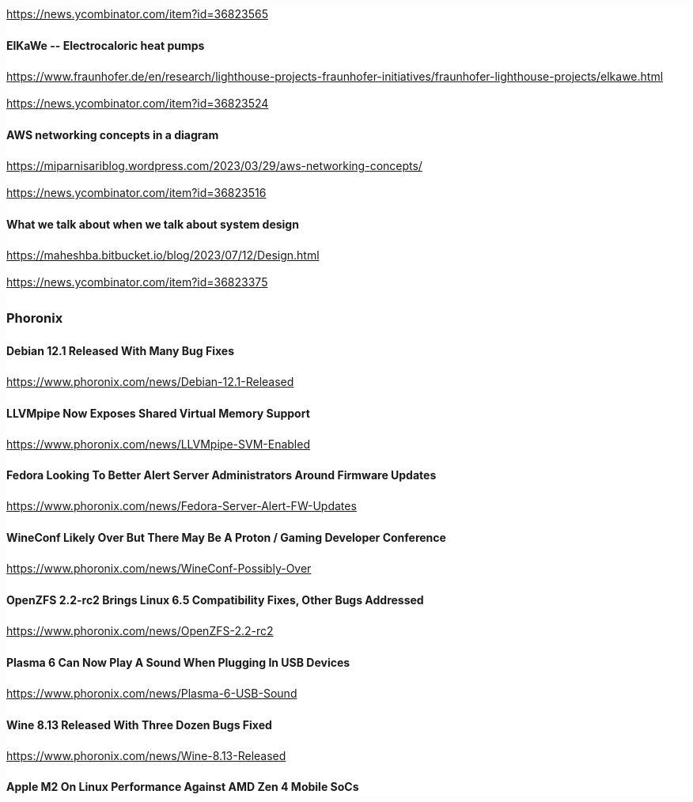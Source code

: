https://news.ycombinator.com/item?id=36823565

#### ElKaWe -- Electrocaloric heat pumps

https://www.fraunhofer.de/en/research/lighthouse-projects-fraunhofer-initiatives/fraunhofer-lighthouse-projects/elkawe.html

https://news.ycombinator.com/item?id=36823524

#### AWS networking concepts in a diagram

https://miparnisariblog.wordpress.com/2023/03/29/aws-networking-concepts/

https://news.ycombinator.com/item?id=36823516

#### What we talk about when we talk about system design

https://maheshba.bitbucket.io/blog/2023/07/12/Design.html

https://news.ycombinator.com/item?id=36823375

### Phoronix

#### Debian 12.1 Released With Many Bug Fixes

https://www.phoronix.com/news/Debian-12.1-Released

#### LLVMpipe Now Exposes Shared Virtual Memory Support

https://www.phoronix.com/news/LLVMpipe-SVM-Enabled

#### Fedora Looking To Better Alert Server Administrators Around Firmware Updates

https://www.phoronix.com/news/Fedora-Server-Alert-FW-Updates

#### WineConf Likely Over But There May Be A Proton / Gaming Developer Conference

https://www.phoronix.com/news/WineConf-Possibly-Over

#### OpenZFS 2.2-rc2 Brings Linux 6.5 Compatibility Fixes, Other Bugs Addressed

https://www.phoronix.com/news/OpenZFS-2.2-rc2

#### Plasma 6 Can Now Play A Sound When Plugging In USB Devices

https://www.phoronix.com/news/Plasma-6-USB-Sound

#### Wine 8.13 Released With Three Dozen Bugs Fixed

https://www.phoronix.com/news/Wine-8.13-Released

#### Apple M2 On Linux Performance Against AMD Zen 4 Mobile SoCs
